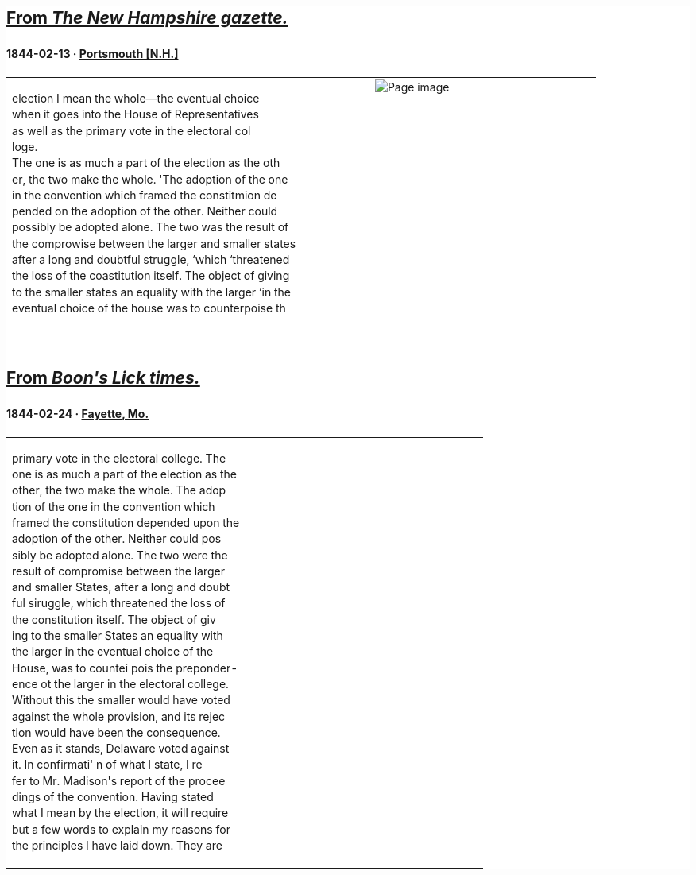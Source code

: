 
## [From _The New Hampshire gazette._](https://www.loc.gov/resource/sn83025588/1844-02-13/ed-1/?sp=1)

#### 1844-02-13 &middot; [Portsmouth [N.H.]](http://dbpedia.org/resource/Portsmouth%2C_New_Hampshire)

<table style="width: 100%;"><tr><td style="width: 50%">

  
election I mean the whole—the eventual choice  
when it goes into the House of Representatives  
as well as the primary vote in the electoral col­  
loge.  
The one is as much a part of the election as the oth­  
er, the two make the whole. &#x27;The adoption of the one  
in the convention which framed the constitmion de­  
pended on the adoption of the other. Neither could  
possibly be adopted alone. The two was the result of  
the comprowise between the larger and smaller states  
after a long and doubtful struggle, ‘which ‘threatened  
the loss of the coastitution itself. The object of giving  
to the smaller states an equality with the larger ‘in the  
eventual choice of the house was to counterpoise th
</td><td style="width: 50%; max-height: 75%; margin: auto; display: block;">
<img alt="Page image" src="https://tile.loc.gov/image-services/iiif/service:ndnp:nhd:batch_nhd_bondcliff_ver01:data:sn83025588:00517015210:1844021301:0025/pct:49.454759799587386,14.758774218233677,14.780430297671677,6.574141709276844/!600,600/0/default.jpg"/>
</td>
</tr></table>

---

## [From _Boon's Lick times._](https://www.loc.gov/resource/sn83016957/1844-02-24/ed-1/?sp=1)

#### 1844-02-24 &middot; [Fayette, Mo.](http://dbpedia.org/resource/Fayette%2C_Missouri)

<table style="width: 100%;"><tr><td style="width: 50%">

  
primary vote in the electoral college. The  
one is as much a part of the election as the  
other, the two make the whole. The adop­  
tion of the one in the convention which  
framed the constitution depended upon the  
adoption of the other. Neither could pos­  
sibly be adopted alone. The two were the  
result of compromise between the larger  
and smaller States, after a long and doubt  
ful siruggle, which threatened the loss of  
the constitution itself. The object of giv  
ing to the smaller States an equality with  
the larger in the eventual choice of the  
House, was to countei pois the preponder-  
ence ot the larger in the electoral college.  
Without this the smaller would have voted  
against the whole provision, and its rejec­  
tion would have been the consequence.  
Even as it stands, Delaware voted against  
it. In confirmati&#x27; n of what I state, I re­  
fer to Mr. Madison&#x27;s report of the procee­  
dings of the convention. Having stated  
what I mean by the election, it will require  
but a few words to explain my reasons for  
the principles I have laid down. They are  